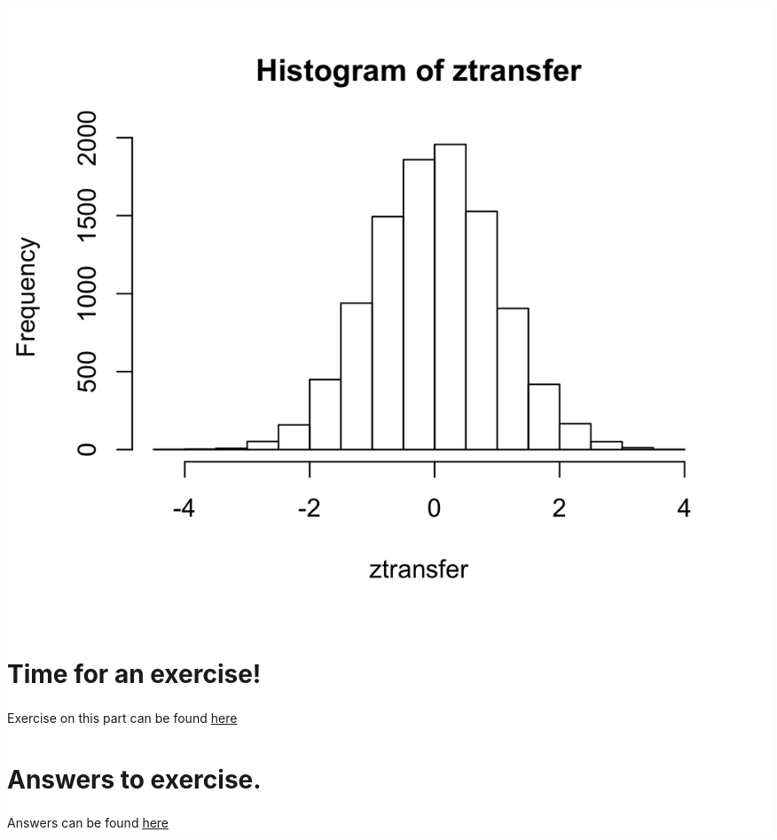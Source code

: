 ![plot of chunk unnamed-chunk-39](Session1_describe_the_data-figure/unnamed-chunk-39-1.png)

Time for an exercise!
========================================================

Exercise on this part can be found [here](./exercises/Session1_exercise1.html)


Answers to exercise.
========================================================

Answers can be found [here](./answers/Session1_answers1.html)


